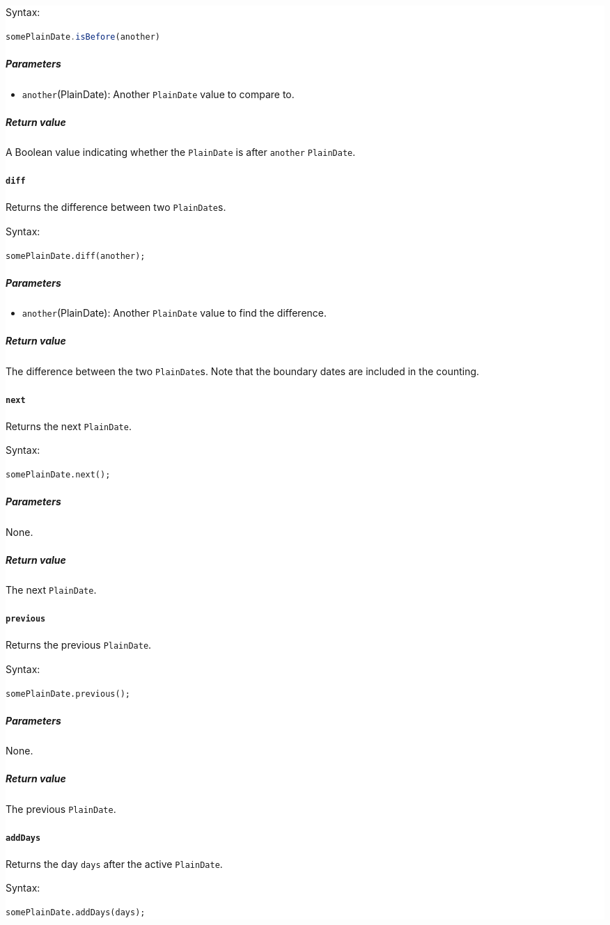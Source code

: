 Syntax:
```javascript
somePlainDate.isBefore(another)
```
##### Parameters
* `another`(PlainDate): Another `PlainDate` value to compare to.
##### Return value
A Boolean value indicating whether the `PlainDate` is after `another` `PlainDate`.

#### `diff`
Returns the difference between two `PlainDate`s.

Syntax:
```
somePlainDate.diff(another);
```

##### Parameters
* `another`(PlainDate): Another `PlainDate` value to find the difference.
##### Return value
The difference between the two `PlainDate`s. Note that the boundary dates are included in the counting.

#### `next`
Returns the next `PlainDate`.

Syntax:
```
somePlainDate.next();
```

##### Parameters
None.

##### Return value
The next `PlainDate`.

#### `previous`
Returns the previous `PlainDate`.

Syntax:
```
somePlainDate.previous();
```

##### Parameters
None.

##### Return value
The previous `PlainDate`.

#### `addDays`
Returns the day `days` after the active `PlainDate`.

Syntax:
```
somePlainDate.addDays(days);
```
